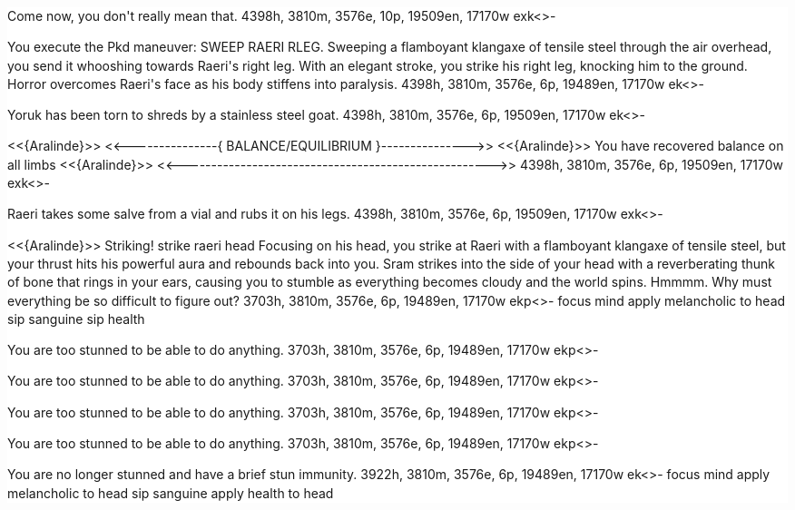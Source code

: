 Come now, you don't really mean that.
4398h, 3810m, 3576e, 10p, 19509en, 17170w exk<>-

You execute the Pkd maneuver: SWEEP RAERI RLEG.
Sweeping a flamboyant klangaxe of tensile steel through the air overhead, you send it whooshing towards Raeri's right leg. With an elegant stroke, you strike his right leg, knocking him to the ground.
Horror overcomes Raeri's face as his body stiffens into paralysis.
4398h, 3810m, 3576e, 6p, 19489en, 17170w ek<>-


Yoruk has been torn to shreds by a stainless steel goat.
4398h, 3810m, 3576e, 6p, 19509en, 17170w ek<>-


<<{Aralinde}>> <<---------------{ BALANCE/EQUILIBRIUM }--------------->>
<<{Aralinde}>> You have recovered balance on all limbs
<<{Aralinde}>> <<----------------------------------------------------->>
4398h, 3810m, 3576e, 6p, 19509en, 17170w exk<>-


Raeri takes some salve from a vial and rubs it on his legs.
4398h, 3810m, 3576e, 6p, 19509en, 17170w exk<>-

<<{Aralinde}>> Striking!
strike raeri head
Focusing on his head, you strike at Raeri with a flamboyant klangaxe of tensile steel, but your thrust hits his powerful aura and rebounds back into you. Sram strikes into the side of your head with a reverberating thunk of bone that rings in your ears, causing you to stumble as everything becomes cloudy and the world spins.
Hmmmm. Why must everything be so difficult to figure out?
3703h, 3810m, 3576e, 6p, 19489en, 17170w ekp<>-
focus mind
apply melancholic to head
sip sanguine
sip health

You are too stunned to be able to do anything.
3703h, 3810m, 3576e, 6p, 19489en, 17170w ekp<>-

You are too stunned to be able to do anything.
3703h, 3810m, 3576e, 6p, 19489en, 17170w ekp<>-

You are too stunned to be able to do anything.
3703h, 3810m, 3576e, 6p, 19489en, 17170w ekp<>-

You are too stunned to be able to do anything.
3703h, 3810m, 3576e, 6p, 19489en, 17170w ekp<>-


You are no longer stunned and have a brief stun immunity.
3922h, 3810m, 3576e, 6p, 19489en, 17170w ek<>-
focus mind
apply melancholic to head
sip sanguine
apply health to head


